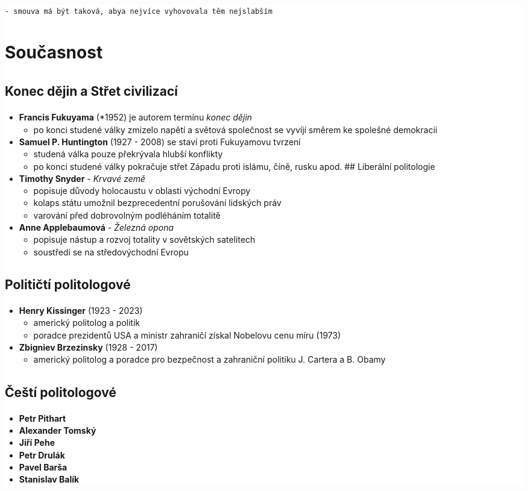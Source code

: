     - smouva má být taková, abya nejvíce vyhovovala těm nejslabším
# Současnost
## Konec dějin a Střet civilizací
- **Francis Fukuyama** (\*1952) je autorem termínu *konec dějin*
    - po konci studené války zmizelo napětí a světová společnost se vyvíjí směrem ke spolešné demokracii
- **Samuel P. Huntington** (1927 - 2008) se staví proti Fukuyamovu tvrzení
    - studená válka pouze překrývala hlubší konflikty
    - po konci studené války pokračuje střet Západu proti islámu, číně, rusku apod.
## Liberální politologie
- **Timothy Snyder** - *Krvavé země*
    - popisuje důvody holocaustu v oblasti východní Evropy
    - kolaps státu umožnil bezprecedentní porušování lidských práv
    - varování před dobrovolným podléháním totalitě
- **Anne Applebaumová** - *Železná opona*
    - popisuje nástup a rozvoj totality v sovětských satelitech
    - soustředí se na středovýchodní Evropu
## Političtí politologové
- **Henry Kissinger** (1923 - 2023)
    - americký politolog a politik
    - poradce prezidentů USA a ministr zahraničí
    získal Nobelovu cenu míru (1973)
- **Zbigniev Brzezinsky** (1928 - 2017)
    - americký politolog a poradce pro bezpečnost a zahraniční politiku J. Cartera a B. Obamy
## Čeští politologové
- **Petr Pithart**
- **Alexander Tomský**
- **Jiří Pehe**
- **Petr Drulák**
- **Pavel Barša**
- **Stanislav Balík**